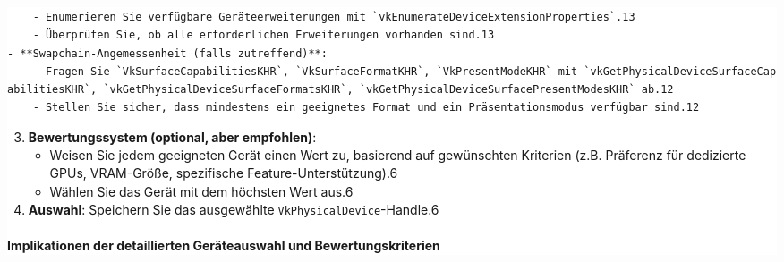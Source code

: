         - Enumerieren Sie verfügbare Geräteerweiterungen mit `vkEnumerateDeviceExtensionProperties`.13
        - Überprüfen Sie, ob alle erforderlichen Erweiterungen vorhanden sind.13
    - **Swapchain-Angemessenheit (falls zutreffend)**:
        - Fragen Sie `VkSurfaceCapabilitiesKHR`, `VkSurfaceFormatKHR`, `VkPresentModeKHR` mit `vkGetPhysicalDeviceSurfaceCapabilitiesKHR`, `vkGetPhysicalDeviceSurfaceFormatsKHR`, `vkGetPhysicalDeviceSurfacePresentModesKHR` ab.12
        - Stellen Sie sicher, dass mindestens ein geeignetes Format und ein Präsentationsmodus verfügbar sind.12
3. **Bewertungssystem (optional, aber empfohlen)**:
    - Weisen Sie jedem geeigneten Gerät einen Wert zu, basierend auf gewünschten Kriterien (z.B. Präferenz für dedizierte GPUs, VRAM-Größe, spezifische Feature-Unterstützung).6
    - Wählen Sie das Gerät mit dem höchsten Wert aus.6
4. **Auswahl**: Speichern Sie das ausgewählte `VkPhysicalDevice`-Handle.6

#### Implikationen der detaillierten Geräteauswahl und Bewertungskriterien

